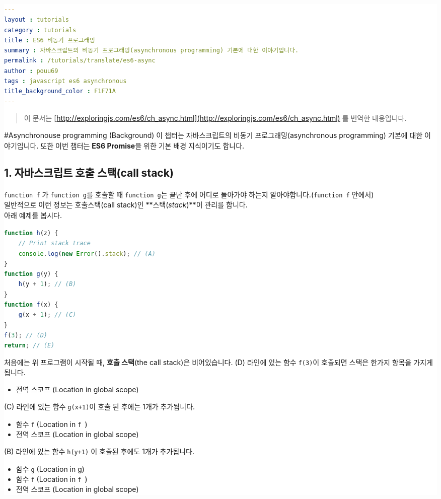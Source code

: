 ```yaml
---
layout : tutorials
category : tutorials
title : ES6 비동기 프로그래밍
summary : 자바스크립트의 비동기 프로그래밍(asynchronous programming) 기본에 대한 이야기입니다.
permalink : /tutorials/translate/es6-async
author : pouu69
tags : javascript es6 asynchronous
title_background_color : F1F71A
---
```


> 이 문서는 [http://exploringjs.com/es6/ch_async.html](http://exploringjs.com/es6/ch_async.html) 를 번역한 내용입니다.


#Asynchronouse programming (Background)
 이 챕터는 자바스크립트의 비동기 프로그래밍(asynchronous programming) 기본에 대한 이야기입니다. 또한 이번 챕터는 **ES6 Promise**을 위한 기본 배경 지식이기도 합니다.

## 1. 자바스크립트 호출 스택(**call stack**)
 `function f` 가 `function g`를 호출할 때 `function g`는 끝난 후에 어디로 돌아가야 하는지 알아야합니다.(`function f` 안에서)  
일반적으로 이런 정보는 호출스택(call stack)인 **스택(*stack*)**이 관리를 합니다.  
아래 예제를 봅시다.

```` javascript
function h(z) {
    // Print stack trace
    console.log(new Error().stack); // (A)
}
function g(y) {
    h(y + 1); // (B)
}
function f(x) {
    g(x + 1); // (C)
}
f(3); // (D)
return; // (E)
````

처음에는 위 프로그램이 시작될 때, **호출 스택**(the call stack)은 비어있습니다. (D) 라인에 있는 함수 `f(3)`이 호출되면 스택은 한가지 항목을 가지게 됩니다.

* 전역 스코프 (Location in global scope)

(C) 라인에 있는 함수 `g(x+1)`이 호출 된 후에는 1개가 추가됩니다.

* 함수 `f` (Location in `f `)
* 전역 스코프 (Location in global scope)

(B) 라인에 있는 함수 `h(y+1)` 이 호출된 후에도 1개가 추가됩니다.

* 함수 `g` (Location in g)
* 함수 `f` (Location in `f `)
* 전역 스코프 (Location in global scope)
